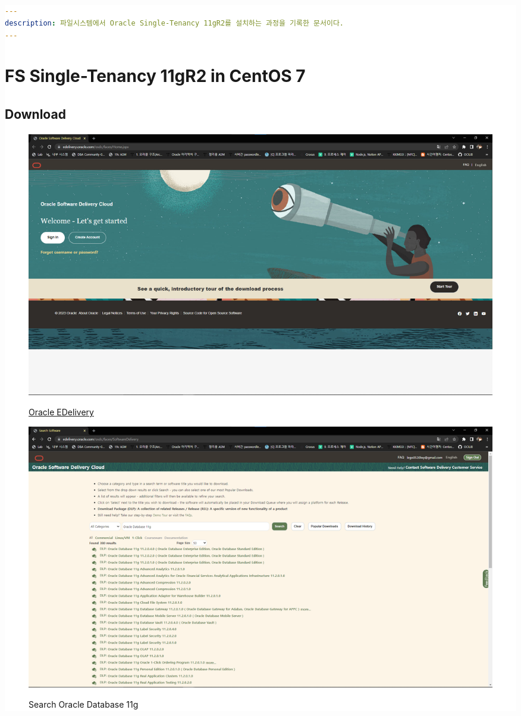 ```yaml
---
description: 파일시스템에서 Oracle Single-Tenancy 11gR2를 설치하는 과정을 기록한 문서이다.
---
```


# FS Single-Tenancy 11gR2 in CentOS 7

## Download

<figure><img src="../../../../.gitbook/assets/image-20230111110328196 (1).png" alt=""><figcaption><p><a href="https://edelivery.oracle.com/">Oracle EDelivery</a></p></figcaption></figure>

<figure><img src="../../../../.gitbook/assets/image-20230111110407850 (2).png" alt=""><figcaption><p>Search Oracle Database 11g</p></figcaption></figure>
